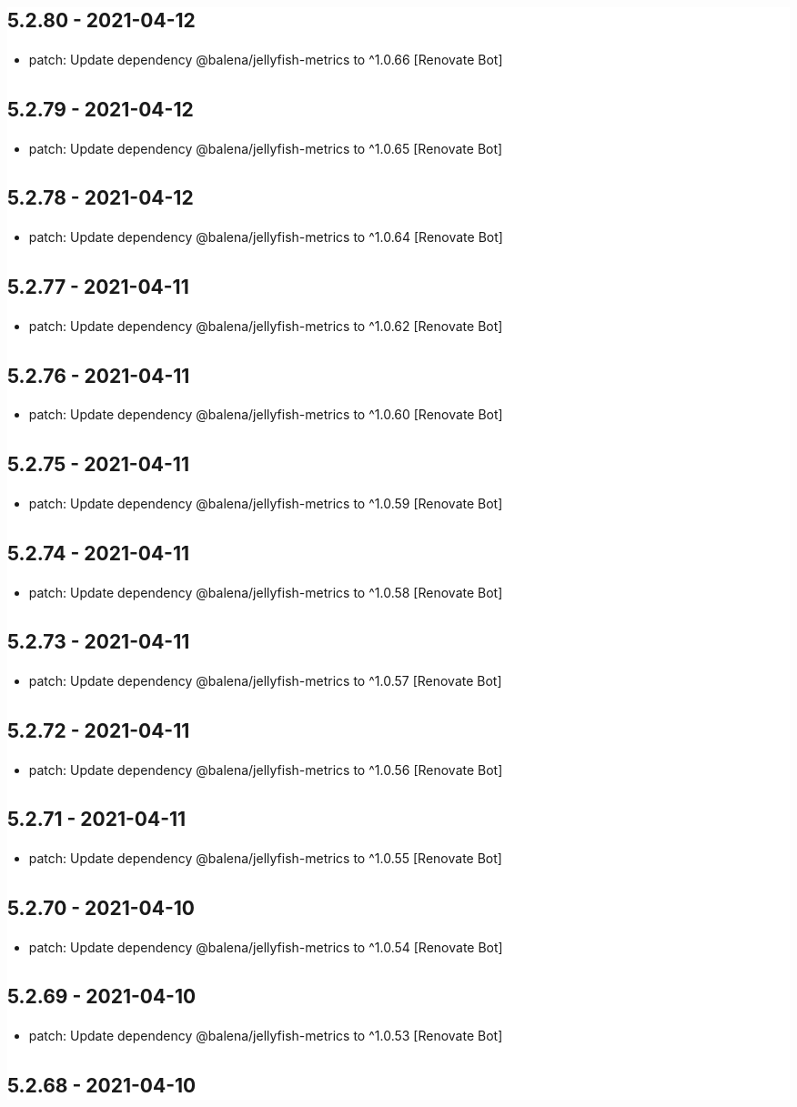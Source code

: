 ## 5.2.80 - 2021-04-12

* patch: Update dependency @balena/jellyfish-metrics to ^1.0.66 [Renovate Bot]

## 5.2.79 - 2021-04-12

* patch: Update dependency @balena/jellyfish-metrics to ^1.0.65 [Renovate Bot]

## 5.2.78 - 2021-04-12

* patch: Update dependency @balena/jellyfish-metrics to ^1.0.64 [Renovate Bot]

## 5.2.77 - 2021-04-11

* patch: Update dependency @balena/jellyfish-metrics to ^1.0.62 [Renovate Bot]

## 5.2.76 - 2021-04-11

* patch: Update dependency @balena/jellyfish-metrics to ^1.0.60 [Renovate Bot]

## 5.2.75 - 2021-04-11

* patch: Update dependency @balena/jellyfish-metrics to ^1.0.59 [Renovate Bot]

## 5.2.74 - 2021-04-11

* patch: Update dependency @balena/jellyfish-metrics to ^1.0.58 [Renovate Bot]

## 5.2.73 - 2021-04-11

* patch: Update dependency @balena/jellyfish-metrics to ^1.0.57 [Renovate Bot]

## 5.2.72 - 2021-04-11

* patch: Update dependency @balena/jellyfish-metrics to ^1.0.56 [Renovate Bot]

## 5.2.71 - 2021-04-11

* patch: Update dependency @balena/jellyfish-metrics to ^1.0.55 [Renovate Bot]

## 5.2.70 - 2021-04-10

* patch: Update dependency @balena/jellyfish-metrics to ^1.0.54 [Renovate Bot]

## 5.2.69 - 2021-04-10

* patch: Update dependency @balena/jellyfish-metrics to ^1.0.53 [Renovate Bot]

## 5.2.68 - 2021-04-10
